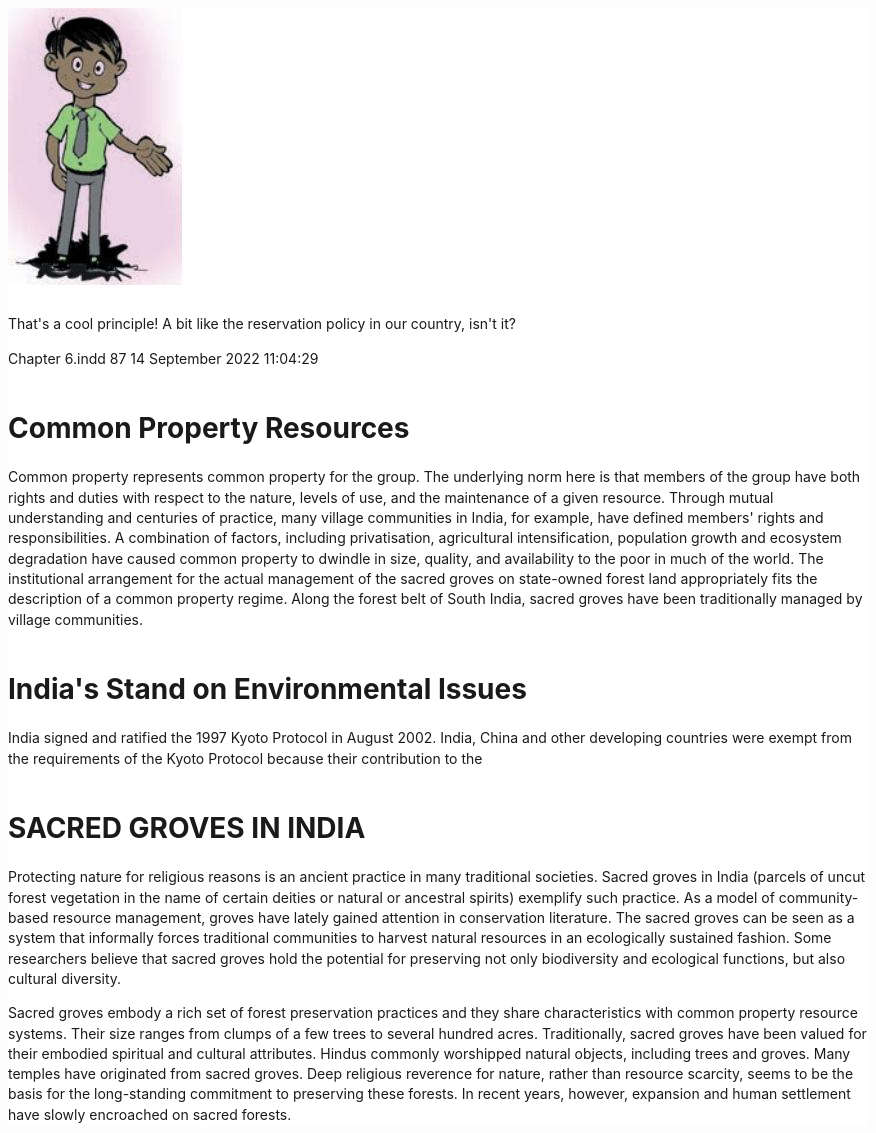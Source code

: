 ![](_page_6_Picture_5.jpeg)

That's a cool principle! A bit like the reservation policy in our country, isn't it?

Chapter 6.indd 87 14 September 2022 11:04:29

# **Common Property Resources**

Common property represents common property for the group. The underlying norm here is that members of the group have both rights and duties with respect to the nature, levels of use, and the maintenance of a given resource. Through mutual understanding and centuries of practice, many village communities in India, for example, have defined members' rights and responsibilities. A combination of factors, including privatisation, agricultural intensification, population growth and ecosystem degradation have caused common property to dwindle in size, quality, and availability to the poor in much of the world. The institutional arrangement for the actual management of the sacred groves on state-owned forest land appropriately fits the description of a common property regime. Along the forest belt of South India, sacred groves have been traditionally managed by village communities.

# **India's Stand on Environmental Issues**

India signed and ratified the 1997 Kyoto Protocol in August 2002. India, China and other developing countries were exempt from the requirements of the Kyoto Protocol because their contribution to the

# **SACRED GROVES IN INDIA**

Protecting nature for religious reasons is an ancient practice in many traditional societies. Sacred groves in India (parcels of uncut forest vegetation in the name of certain deities or natural or ancestral spirits) exemplify such practice. As a model of community-based resource management, groves have lately gained attention in conservation literature. The sacred groves can be seen as a system that informally forces traditional communities to harvest natural resources in an ecologically sustained fashion. Some researchers believe that sacred groves hold the potential for preserving not only biodiversity and ecological functions, but also cultural diversity.

Sacred groves embody a rich set of forest preservation practices and they share characteristics with common property resource systems. Their size ranges from clumps of a few trees to several hundred acres. Traditionally, sacred groves have been valued for their embodied spiritual and cultural attributes. Hindus commonly worshipped natural objects, including trees and groves. Many temples have originated from sacred groves. Deep religious reverence for nature, rather than resource scarcity, seems to be the basis for the long-standing commitment to preserving these forests. In recent years, however, expansion and human settlement have slowly encroached on sacred forests.
